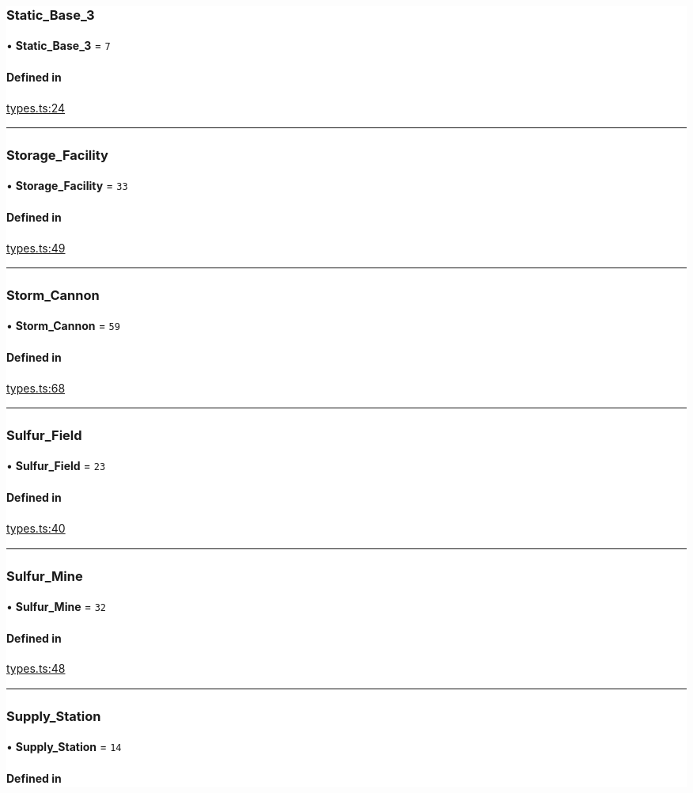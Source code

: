 ### Static\_Base\_3

• **Static\_Base\_3** = ``7``

#### Defined in

[types.ts:24](https://github.com/art0rz/foxhole-warapi/blob/f01d4a6/src/types.ts#L24)

___

### Storage\_Facility

• **Storage\_Facility** = ``33``

#### Defined in

[types.ts:49](https://github.com/art0rz/foxhole-warapi/blob/f01d4a6/src/types.ts#L49)

___

### Storm\_Cannon

• **Storm\_Cannon** = ``59``

#### Defined in

[types.ts:68](https://github.com/art0rz/foxhole-warapi/blob/f01d4a6/src/types.ts#L68)

___

### Sulfur\_Field

• **Sulfur\_Field** = ``23``

#### Defined in

[types.ts:40](https://github.com/art0rz/foxhole-warapi/blob/f01d4a6/src/types.ts#L40)

___

### Sulfur\_Mine

• **Sulfur\_Mine** = ``32``

#### Defined in

[types.ts:48](https://github.com/art0rz/foxhole-warapi/blob/f01d4a6/src/types.ts#L48)

___

### Supply\_Station

• **Supply\_Station** = ``14``

#### Defined in
